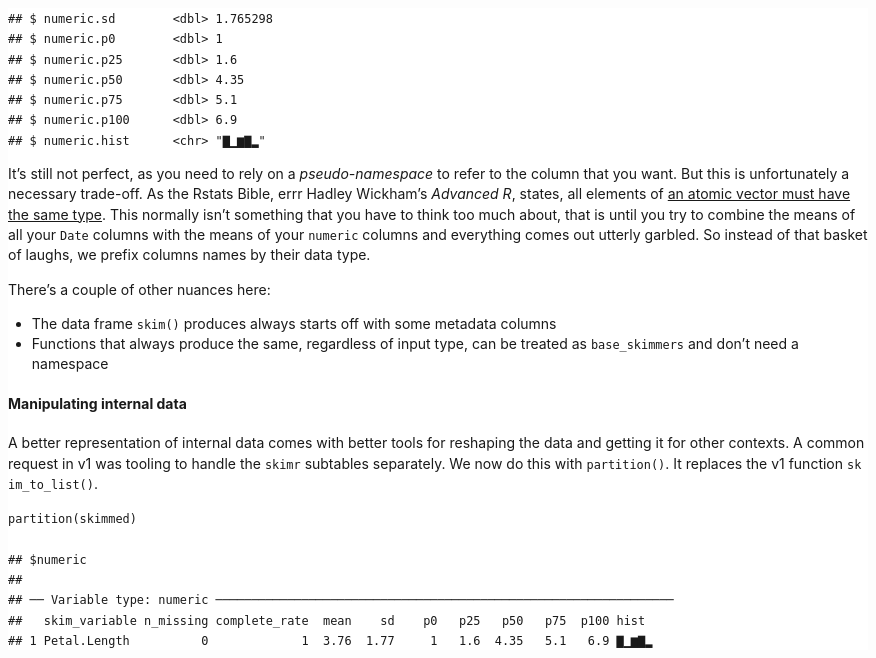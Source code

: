     ## $ numeric.sd        <dbl> 1.765298
    ## $ numeric.p0        <dbl> 1
    ## $ numeric.p25       <dbl> 1.6
    ## $ numeric.p50       <dbl> 4.35
    ## $ numeric.p75       <dbl> 5.1
    ## $ numeric.p100      <dbl> 6.9
    ## $ numeric.hist      <chr> "▇▁▆▇▂"

It’s still not perfect, as you need to rely on a *pseudo-namespace* to refer to
the column that you want. But this is unfortunately a necessary trade-off. As
the Rstats Bible, errr Hadley Wickham’s *Advanced R*, states, all elements of
[an atomic vector must have the same type](https://adv-r.hadley.nz/vectors-chap.html).
This normally isn’t something that you have to think too much about, that is
until you try to combine the means of all your `Date` columns with the means of
your `numeric` columns and everything comes out utterly garbled. So instead of
that basket of laughs, we prefix columns names by their data type.

There’s a couple of other nuances here:

-   The data frame `skim()` produces always starts off with some metadata
    columns
-   Functions that always produce the same, regardless of input type, can be
    treated as `base_skimmers` and don’t need a namespace

#### Manipulating internal data

A better representation of internal data comes with better tools for reshaping
the data and getting it for other contexts. A common request in v1 was tooling
to handle the `skimr` subtables separately. We now do this with `partition()`.
It replaces the v1 function `skim_to_list()`.

    partition(skimmed)

    ## $numeric
    ##
    ## ── Variable type: numeric ────────────────────────────────────────────────────────────────
    ##   skim_variable n_missing complete_rate  mean    sd    p0   p25   p50   p75  p100 hist
    ## 1 Petal.Length          0             1  3.76  1.77     1   1.6  4.35   5.1   6.9 ▇▁▆▇▂
